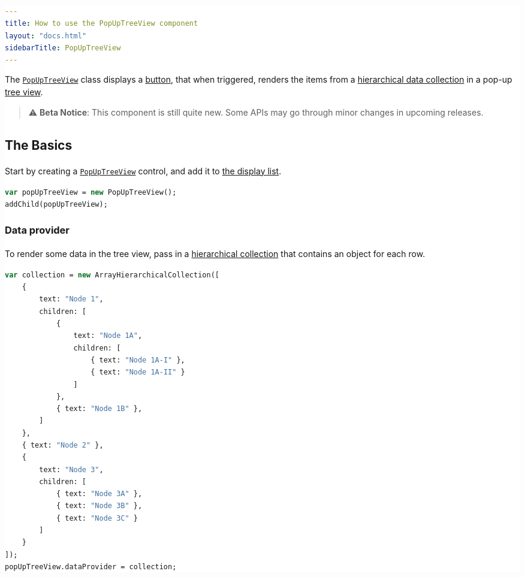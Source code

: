 ```yaml
---
title: How to use the PopUpTreeView component
layout: "docs.html"
sidebarTitle: PopUpTreeView
---
```


The [`PopUpTreeView`](https://api.feathersui.com/premium-components/data-containers-pack/com/feathersui/controls/PopUpTreeView.html) class displays a [button](../button.md), that when triggered, renders the items from a [hierarchical data collection](../data-collections.md#hierarchical-collections) in a pop-up [tree view](../tree-view.md).

> ⚠️ **Beta Notice**: This component is still quite new. Some APIs may go through minor changes in upcoming releases.

## The Basics

Start by creating a [`PopUpTreeView`](https://api.feathersui.com/premium-components/data-containers-pack/com/feathersui/controls/PopUpTreeView.html) control, and add it to [the display list](https://books.openfl.org/openfl-developers-guide/display-programming/basics-of-display-programming.html).

```haxe
var popUpTreeView = new PopUpTreeView();
addChild(popUpTreeView);
```

### Data provider

To render some data in the tree view, pass in a [hierarchical collection](../data-collections.md#hierarchical-collections) that contains an object for each row.

```haxe
var collection = new ArrayHierarchicalCollection([
    {
        text: "Node 1",
        children: [
            {
                text: "Node 1A",
                children: [
                    { text: "Node 1A-I" },
                    { text: "Node 1A-II" }
                ]
            },
            { text: "Node 1B" },
        ]
    },
    { text: "Node 2" },
    {
        text: "Node 3",
        children: [
            { text: "Node 3A" },
            { text: "Node 3B" },
            { text: "Node 3C" }
        ]
    }
]);
popUpTreeView.dataProvider = collection;
```
